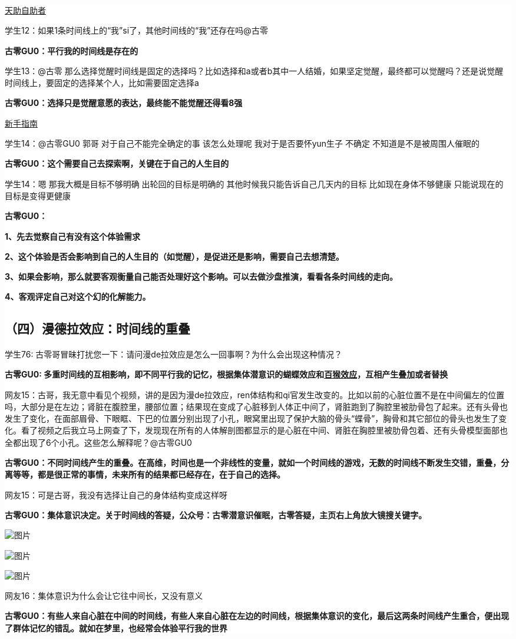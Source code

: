 [天助自助者](https://mp.weixin.qq.com/s/9T5CAata-p1eAnljS7MJgQ)



学生12：如果1条时间线上的“我”si了，其他时间线的“我”还存在吗@古零

**古零GU0：平行我的时间线是存在的**

学生13：@古零 那么选择觉醒时间线是固定的选择吗？比如选择和a或者b其中一人结婚，如果坚定觉醒，最终都可以觉醒吗？还是说觉醒时间线上，要固定的选择某个人，比如需要固定选择a

**古零GU0：选择只是觉醒意愿的表达，最终能不能觉醒还得看8强**



[新手指南](https://mp.weixin.qq.com/s/-sk0D6NvsY4TQli6sJqA8A)

学生14：@古零GU0 郭哥 对于自己不能完全确定的事 该怎么处理呢 我对于是否要怀yun生子 不确定 不知道是不是被周围人催眠的

**古零GU0：这个需要自己去探索啊，关键在于自己的人生目的**

学生14：嗯 那我大概是目标不够明确 出轮回的目标是明确的 其他时候我只能告诉自己几天内的目标 比如现在身体不够健康 只能说现在的目标是变得更健康

**古零GU0：**

**1、先去觉察自己有没有这个体验需求**

**2、这个体验是否会影响到自己的人生目的（如觉醒），是促进还是影响，需要自己去想清楚。**

**3、如果会影响，那么就要客观衡量自己能否处理好这个影响。可以去做沙盘推演，看看各条时间线的走向。**

**4、客观评定自己对这个幻的化解能力。**



## （四）漫德拉效应：时间线的重叠

学生76: 古零哥冒昧打扰您一下：请问漫de拉效应是怎么一回事啊？为什么会出现这种情况？

**古零GU0: 多重时间线的互相影响，即不同平行我的记忆，根据集体潜意识的蝴蝶效应和[百猴效应](http://mp.weixin.qq.com/s?__biz=MzAxMzg5MDI2MA==&mid=2247488092&idx=1&sn=5bcc3b86c0477e8b57cd1ed86c14987f&chksm=9b9af5e7aced7cf1c502d5632aec5f51c6ddf2676853f33e06b8d29268afd144936550cd332c&scene=21#wechat_redirect)，互相产生叠加或者替换**

网友15：古哥，我无意中看见个视频，讲的是因为漫de拉效应，ren体结构和qi官发生改变的。比如以前的心脏位置不是在中间偏左的位置吗，大部分是在左边；肾脏在腹腔里，腰部位置；结果现在变成了心脏移到人体正中间了，肾脏跑到了胸腔里被肋骨包了起来。还有头骨也发生了变化，在面部眉骨、下眼眶、下巴的位置分别出现了小孔，眼窝里出现了保护大脑的骨头“蝶骨”，胸骨和其它部位的骨头也发生了变化。看了视频之后我立马上网查了下，发现现在所有的人体解剖图都显示的是心脏在中间、肾脏在胸腔里被肋骨包着、还有头骨模型面部也全都出现了6个小孔。这些怎么解释呢？@古零GU0

**古零GU0：不同时间线产生的重叠。在高维，时间也是一个非线性的变量，就如一个时间线的游戏，无数的时间线不断发生交错，重叠，分离等等，都是很正常的事情，未来所有的结果都已经存在，在于自己的选择。**

网友15：可是古哥，我没有选择让自己的身体结构变成这样呀

**古零GU0：集体意识决定。关于时间线的答疑，公众号：古零潜意识催眠，古零答疑，主页右上角放大镜搜关键字。**

![图片](https://mmbiz.qpic.cn/sz_mmbiz_jpg/orcc4ibibs0qgmrGGdsIBG6lRXvPalhRH66RwRPiafBM7Qx6pwN6ZjAIRnAcr3dLwIYOe7bsd19HwRSYfwvMbficmQ/640?wx_fmt=jpeg&tp=webp&wxfrom=5&wx_lazy=1&wx_co=1)

![图片](https://mmbiz.qpic.cn/sz_mmbiz_jpg/orcc4ibibs0qgmrGGdsIBG6lRXvPalhRH6u80lDfEX8tVfWCr8CEheEBOxDnJiaoVCnFxLnvKGxFYBVWuUIMkPROQ/640?wx_fmt=jpeg&tp=webp&wxfrom=5&wx_lazy=1&wx_co=1)

![图片](https://mmbiz.qpic.cn/sz_mmbiz_jpg/orcc4ibibs0qgmrGGdsIBG6lRXvPalhRH6C9gIRJwEaU303tLwbU8bEFXX2x2OEt2lPOhE42tvgsvSs4DBZrnTzA/640?wx_fmt=jpeg&tp=webp&wxfrom=5&wx_lazy=1&wx_co=1)

网友16：集体意识为什么会让它往中间长，又没有意义

**古零GU0：有些人来自心脏在中间的时间线，有些人来自心脏在左边的时间线，根据集体意识的变化，最后这两条时间线产生重合，便出现了群体记忆的错乱。就如在梦里，也经常会体验平行我的世界**
